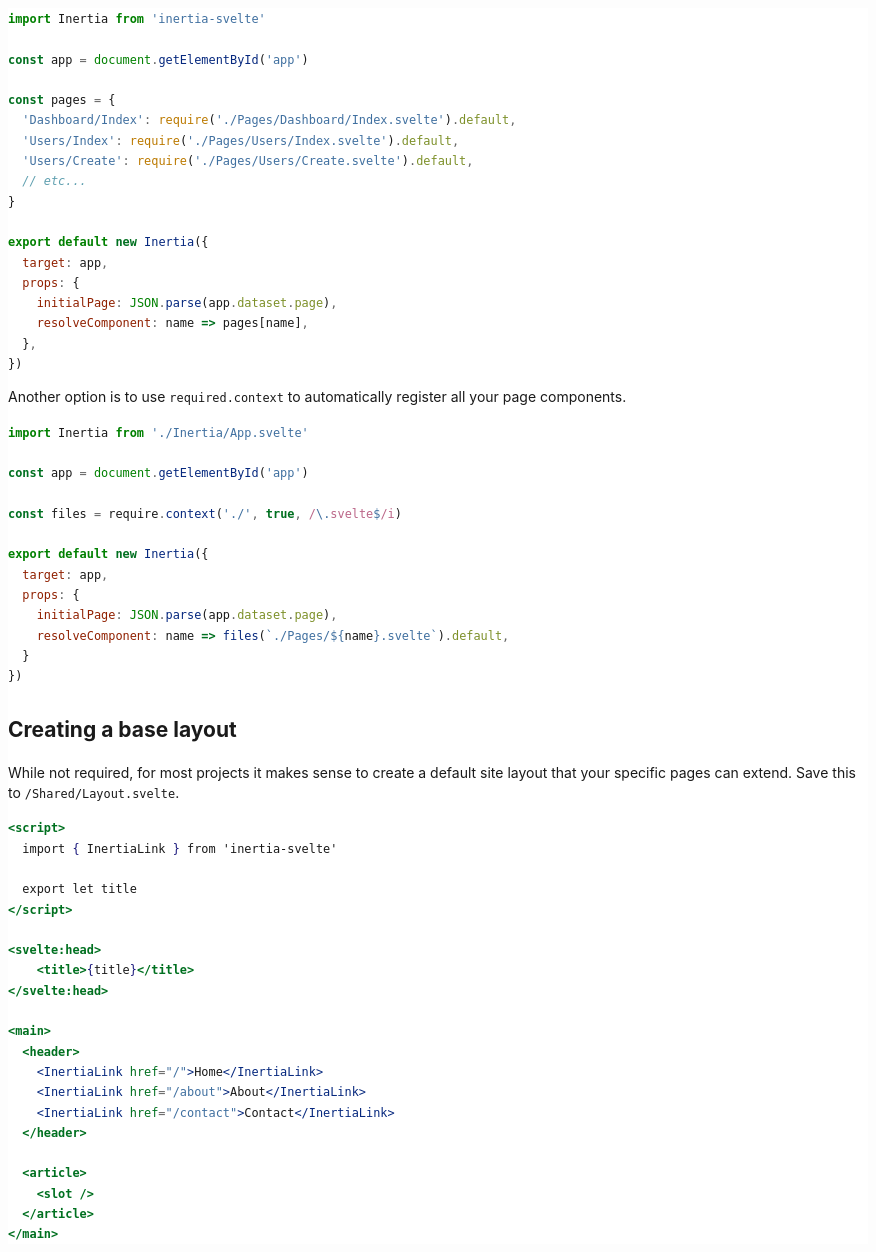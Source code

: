 ~~~jsx harmony
import Inertia from 'inertia-svelte'

const app = document.getElementById('app')

const pages = {
  'Dashboard/Index': require('./Pages/Dashboard/Index.svelte').default,
  'Users/Index': require('./Pages/Users/Index.svelte').default,
  'Users/Create': require('./Pages/Users/Create.svelte').default,
  // etc...
}

export default new Inertia({
  target: app,
  props: {
    initialPage: JSON.parse(app.dataset.page),
    resolveComponent: name => pages[name],
  },
})
~~~

Another option is to use `required.context` to automatically register all your page components.

~~~jsx harmony
import Inertia from './Inertia/App.svelte'

const app = document.getElementById('app')

const files = require.context('./', true, /\.svelte$/i)

export default new Inertia({
  target: app,
  props: {
    initialPage: JSON.parse(app.dataset.page),
    resolveComponent: name => files(`./Pages/${name}.svelte`).default,
  }
})
~~~

## Creating a base layout

While not required, for most projects it makes sense to create a default site layout that your specific pages can extend. Save this to `/Shared/Layout.svelte`.

~~~jsx harmony
<script>
  import { InertiaLink } from 'inertia-svelte'

  export let title
</script>

<svelte:head>
	<title>{title}</title>
</svelte:head>

<main>
  <header>
    <InertiaLink href="/">Home</InertiaLink>
    <InertiaLink href="/about">About</InertiaLink>
    <InertiaLink href="/contact">Contact</InertiaLink>
  </header>

  <article>
    <slot />
  </article>
</main>
~~~